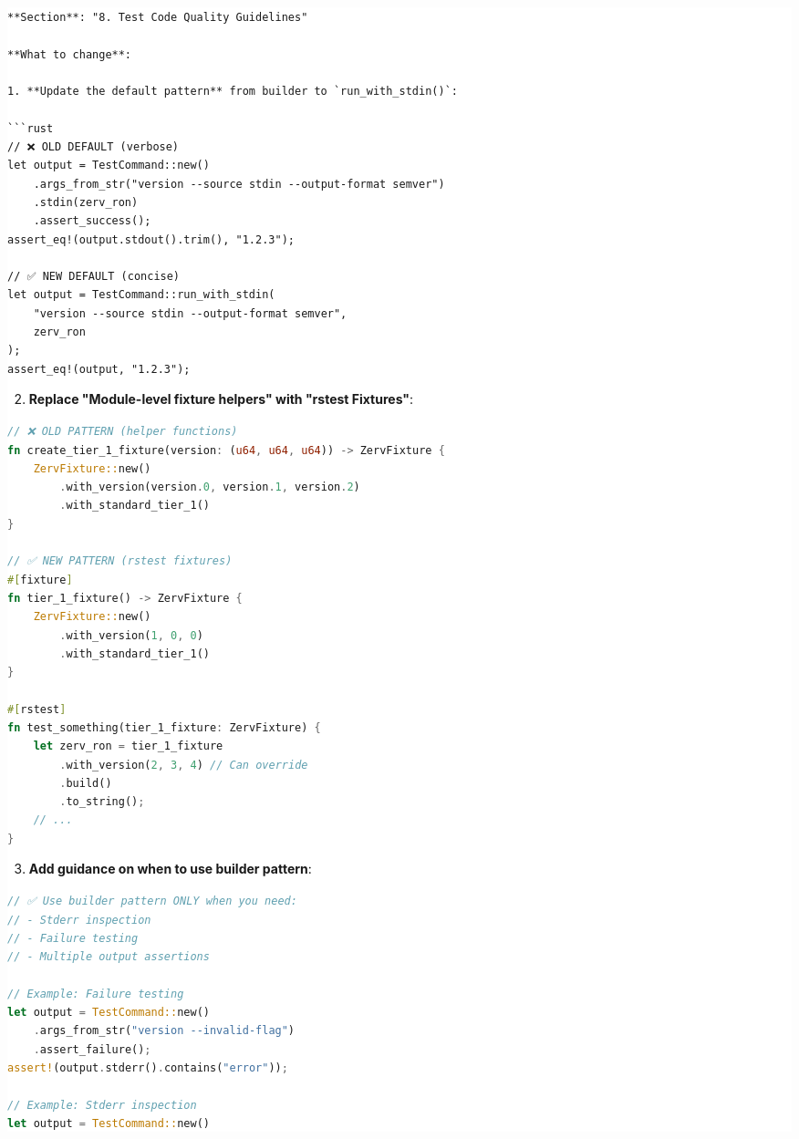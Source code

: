 ````
**Section**: "8. Test Code Quality Guidelines"

**What to change**:

1. **Update the default pattern** from builder to `run_with_stdin()`:

```rust
// ❌ OLD DEFAULT (verbose)
let output = TestCommand::new()
    .args_from_str("version --source stdin --output-format semver")
    .stdin(zerv_ron)
    .assert_success();
assert_eq!(output.stdout().trim(), "1.2.3");

// ✅ NEW DEFAULT (concise)
let output = TestCommand::run_with_stdin(
    "version --source stdin --output-format semver",
    zerv_ron
);
assert_eq!(output, "1.2.3");
````

2. **Replace "Module-level fixture helpers" with "rstest Fixtures"**:

```rust
// ❌ OLD PATTERN (helper functions)
fn create_tier_1_fixture(version: (u64, u64, u64)) -> ZervFixture {
    ZervFixture::new()
        .with_version(version.0, version.1, version.2)
        .with_standard_tier_1()
}

// ✅ NEW PATTERN (rstest fixtures)
#[fixture]
fn tier_1_fixture() -> ZervFixture {
    ZervFixture::new()
        .with_version(1, 0, 0)
        .with_standard_tier_1()
}

#[rstest]
fn test_something(tier_1_fixture: ZervFixture) {
    let zerv_ron = tier_1_fixture
        .with_version(2, 3, 4) // Can override
        .build()
        .to_string();
    // ...
}
```

3. **Add guidance on when to use builder pattern**:

```rust
// ✅ Use builder pattern ONLY when you need:
// - Stderr inspection
// - Failure testing
// - Multiple output assertions

// Example: Failure testing
let output = TestCommand::new()
    .args_from_str("version --invalid-flag")
    .assert_failure();
assert!(output.stderr().contains("error"));

// Example: Stderr inspection
let output = TestCommand::new()
```